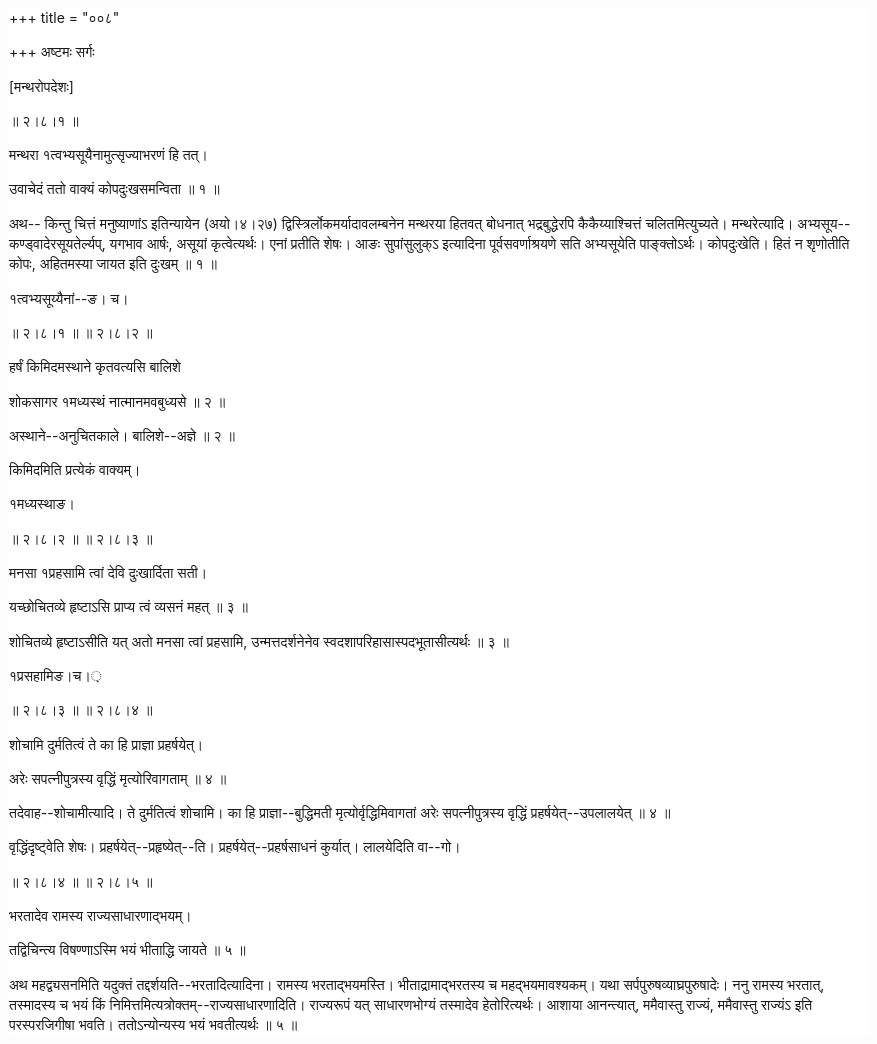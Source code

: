 +++
title = "००८"

+++
अष्टमः सर्गः  

\[मन्थरोपदेशः\]  

 ॥ २।८।१ ॥   

मन्थरा १त्वभ्यसूयैनामुत्सृज्याभरणं हि तत्।  

उवाचेदं ततो वाक्यं कोपदुःखसमन्विता  ॥  १  ॥   

अथ-- किन्तु चित्तं मनुष्याणांऽ इतिन्यायेन (अयो।४।२७) द्विस्त्रिर्लोकमर्यादावलम्बनेन मन्थरया हितवत् बोधनात् भद्रबुद्धेरपि कैकैय्याश्चित्तं चलितमित्युच्यते। मन्थरेत्यादि। अभ्यसूय--कण्ड्वादेरसूयतेर्ल्यप्, यगभाव आर्षः, असूयां कृत्वेत्यर्थः। एनां प्रतीति शेषः। आङः सुपांसुलुक्ऽ इत्यादिना पूर्वसवर्णाश्रयणे सति अभ्यसूयेति पाङ्क्तोऽर्थः। कोपदुःखेति। हितं न शृणोतीति कोपः, अहितमस्या जायत इति दुःखम्  ॥  १  ॥   

१त्वभ्यसूय्यैनां--ङ। च।  

 ॥ २।८।१ ॥  ॥ २।८।२ ॥   

हर्षं किमिदमस्थाने कृतवत्यसि बालिशे  

शोकसागर १मध्यस्थं नात्मानमवबुध्यसे  ॥  २  ॥   

अस्थाने--अनुचितकाले। बालिशे--अज्ञे  ॥  २  ॥   

किमिदमिति प्रत्येकं वाक्यम्।  

१मध्यस्थाङ।  

 ॥ २।८।२ ॥  ॥ २।८।३ ॥   

मनसा १प्रहसामि त्वां देवि दुःखार्दिता सती।  

यच्छोचितव्ये हृष्टाऽसि प्राप्य त्वं व्यसनं महत्  ॥  ३  ॥   

शोचितव्ये हृष्टाऽसीति यत् अतो मनसा त्वां प्रहसामि, उन्मत्तदर्शनेनेव स्वदशापरिहासास्पदभूतासीत्यर्थः  ॥  ३  ॥   

१प्रसहामिङ।च।़  

 ॥ २।८।३ ॥  ॥ २।८।४ ॥   

शोचामि दुर्मतित्वं ते का हि प्राज्ञा प्रहर्षयेत्।  

अरेः सपत्नीपुत्रस्य वृद्धिं मृत्योरिवागताम्  ॥  ४  ॥   

तदेवाह--शोचामीत्यादि। ते दुर्मतित्वं शोचामि। का हि प्राज्ञा--बुद्धिमती मृत्योर्वृद्धिमिवागतां अरेः सपत्नीपुत्रस्य वृद्धिं प्रहर्षयेत्--उपलालयेत्  ॥  ४  ॥   

वृद्धिंदृष्ट्वेति शेषः। प्रहर्षयेत्--प्रहृष्येत्--ति। प्रहर्षयेत्--प्रहर्षसाधनं कुर्यात्। लालयेदिति वा--गो।  

 ॥ २।८।४ ॥  ॥ २।८।५ ॥   

भरतादेव रामस्य राज्यसाधारणाद्भयम्।  

तद्विचिन्त्य विषण्णाऽस्मि भयं भीताद्धि जायते  ॥  ५  ॥   

अथ महद्व्यसनमिति यदुक्तं तद्दर्शयति--भरतादित्यादिना। रामस्य भरताद्भयमस्ति। भीताद्रामाद्भरतस्य च महद्भयमावश्यकम्। यथा सर्पपुरुषव्याघ्रपुरुषादेः। ननु रामस्य भरतात्, तस्मादस्य च भयं किं निमित्तमित्यत्रोक्तम्--राज्यसाधारणादिति। राज्यरूपं यत् साधारणभोग्यं तस्मादेव हेतोरित्यर्थः। आशाया आनन्त्यात्, ममैवास्तु राज्यं, ममैवास्तु राज्यंऽ इति परस्परजिगीषा भवति। ततोऽन्योन्यस्य भयं भवतीत्यर्थः  ॥  ५  ॥   
